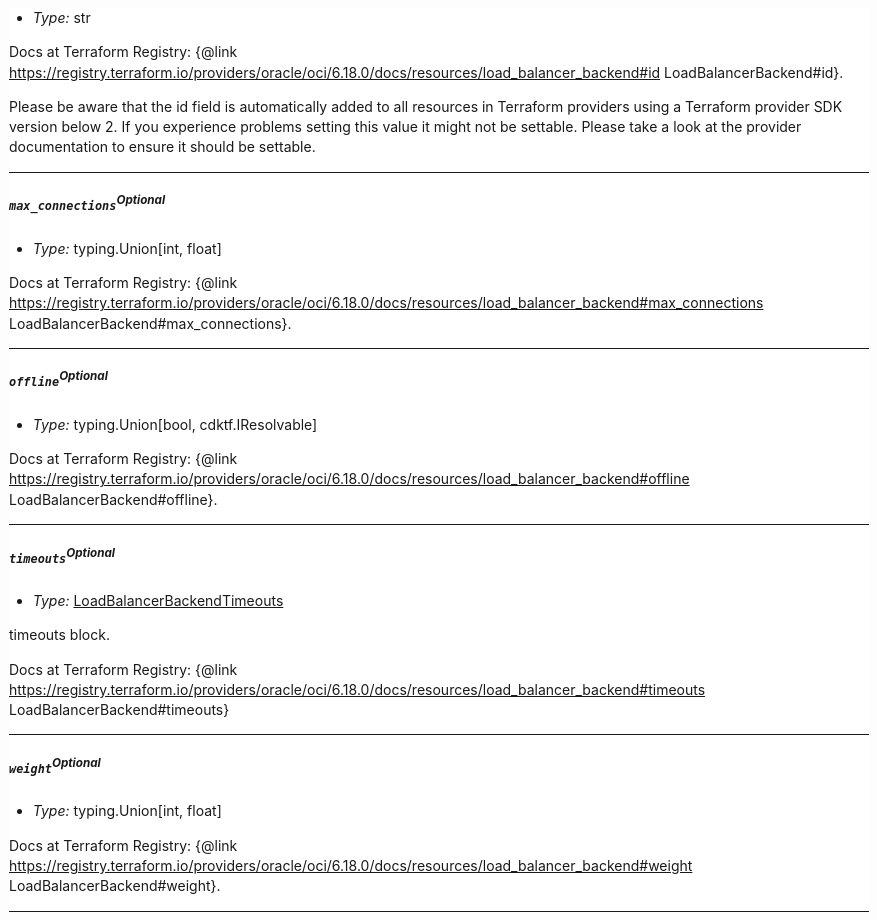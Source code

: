 - *Type:* str

Docs at Terraform Registry: {@link https://registry.terraform.io/providers/oracle/oci/6.18.0/docs/resources/load_balancer_backend#id LoadBalancerBackend#id}.

Please be aware that the id field is automatically added to all resources in Terraform providers using a Terraform provider SDK version below 2.
If you experience problems setting this value it might not be settable. Please take a look at the provider documentation to ensure it should be settable.

---

##### `max_connections`<sup>Optional</sup> <a name="max_connections" id="rhizo-co-terraform-provider-oci.loadBalancerBackend.LoadBalancerBackend.Initializer.parameter.maxConnections"></a>

- *Type:* typing.Union[int, float]

Docs at Terraform Registry: {@link https://registry.terraform.io/providers/oracle/oci/6.18.0/docs/resources/load_balancer_backend#max_connections LoadBalancerBackend#max_connections}.

---

##### `offline`<sup>Optional</sup> <a name="offline" id="rhizo-co-terraform-provider-oci.loadBalancerBackend.LoadBalancerBackend.Initializer.parameter.offline"></a>

- *Type:* typing.Union[bool, cdktf.IResolvable]

Docs at Terraform Registry: {@link https://registry.terraform.io/providers/oracle/oci/6.18.0/docs/resources/load_balancer_backend#offline LoadBalancerBackend#offline}.

---

##### `timeouts`<sup>Optional</sup> <a name="timeouts" id="rhizo-co-terraform-provider-oci.loadBalancerBackend.LoadBalancerBackend.Initializer.parameter.timeouts"></a>

- *Type:* <a href="#rhizo-co-terraform-provider-oci.loadBalancerBackend.LoadBalancerBackendTimeouts">LoadBalancerBackendTimeouts</a>

timeouts block.

Docs at Terraform Registry: {@link https://registry.terraform.io/providers/oracle/oci/6.18.0/docs/resources/load_balancer_backend#timeouts LoadBalancerBackend#timeouts}

---

##### `weight`<sup>Optional</sup> <a name="weight" id="rhizo-co-terraform-provider-oci.loadBalancerBackend.LoadBalancerBackend.Initializer.parameter.weight"></a>

- *Type:* typing.Union[int, float]

Docs at Terraform Registry: {@link https://registry.terraform.io/providers/oracle/oci/6.18.0/docs/resources/load_balancer_backend#weight LoadBalancerBackend#weight}.

---